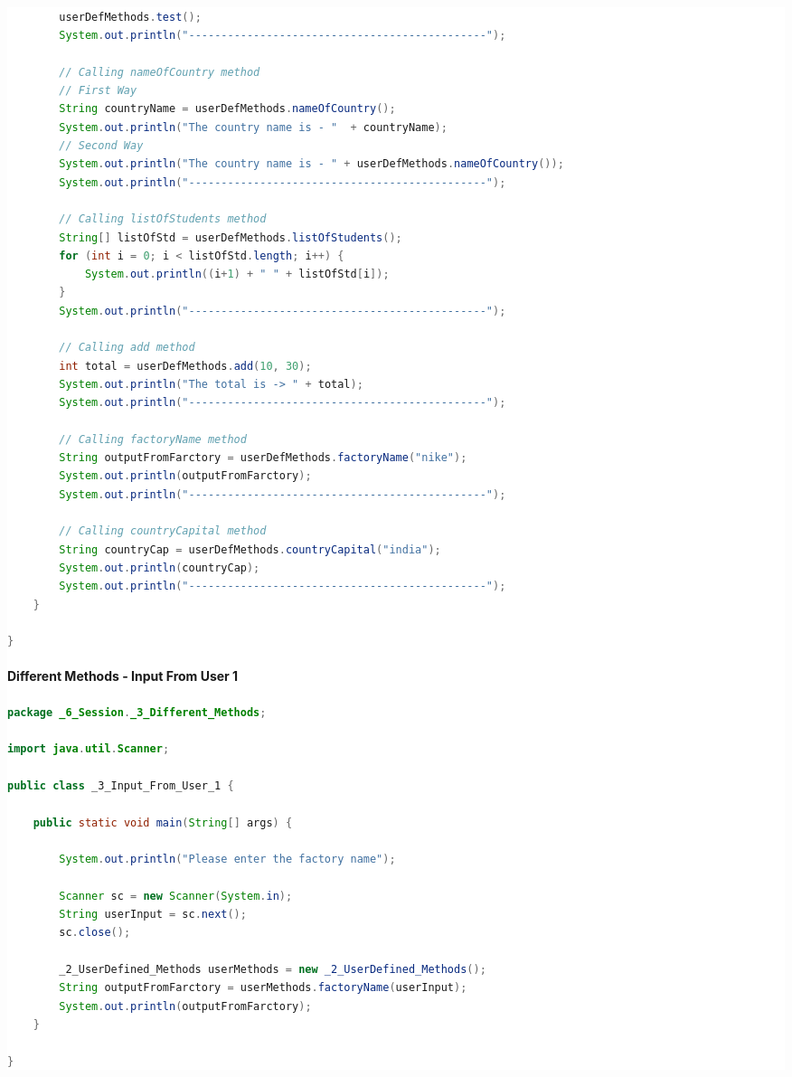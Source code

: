 ```java
		userDefMethods.test();
		System.out.println("----------------------------------------------");
		
		// Calling nameOfCountry method
		// First Way
		String countryName = userDefMethods.nameOfCountry();
		System.out.println("The country name is - "  + countryName);
		// Second Way
		System.out.println("The country name is - " + userDefMethods.nameOfCountry());
		System.out.println("----------------------------------------------");
		
		// Calling listOfStudents method
		String[] listOfStd = userDefMethods.listOfStudents();
		for (int i = 0; i < listOfStd.length; i++) {
			System.out.println((i+1) + " " + listOfStd[i]);
		}
		System.out.println("----------------------------------------------");
		
		// Calling add method
		int total = userDefMethods.add(10, 30);
		System.out.println("The total is -> " + total);
		System.out.println("----------------------------------------------");
		
		// Calling factoryName method
		String outputFromFarctory = userDefMethods.factoryName("nike");
		System.out.println(outputFromFarctory);
		System.out.println("----------------------------------------------");
		
		// Calling countryCapital method
		String countryCap = userDefMethods.countryCapital("india");
		System.out.println(countryCap);
		System.out.println("----------------------------------------------");
	}

}

```

#### Different Methods - Input From User 1

```java
package _6_Session._3_Different_Methods;

import java.util.Scanner;

public class _3_Input_From_User_1 {

	public static void main(String[] args) {
		
		System.out.println("Please enter the factory name");
		
		Scanner sc = new Scanner(System.in);
		String userInput = sc.next();
		sc.close();
		
		_2_UserDefined_Methods userMethods = new _2_UserDefined_Methods();
		String outputFromFarctory = userMethods.factoryName(userInput);
		System.out.println(outputFromFarctory);
	}

}

```
